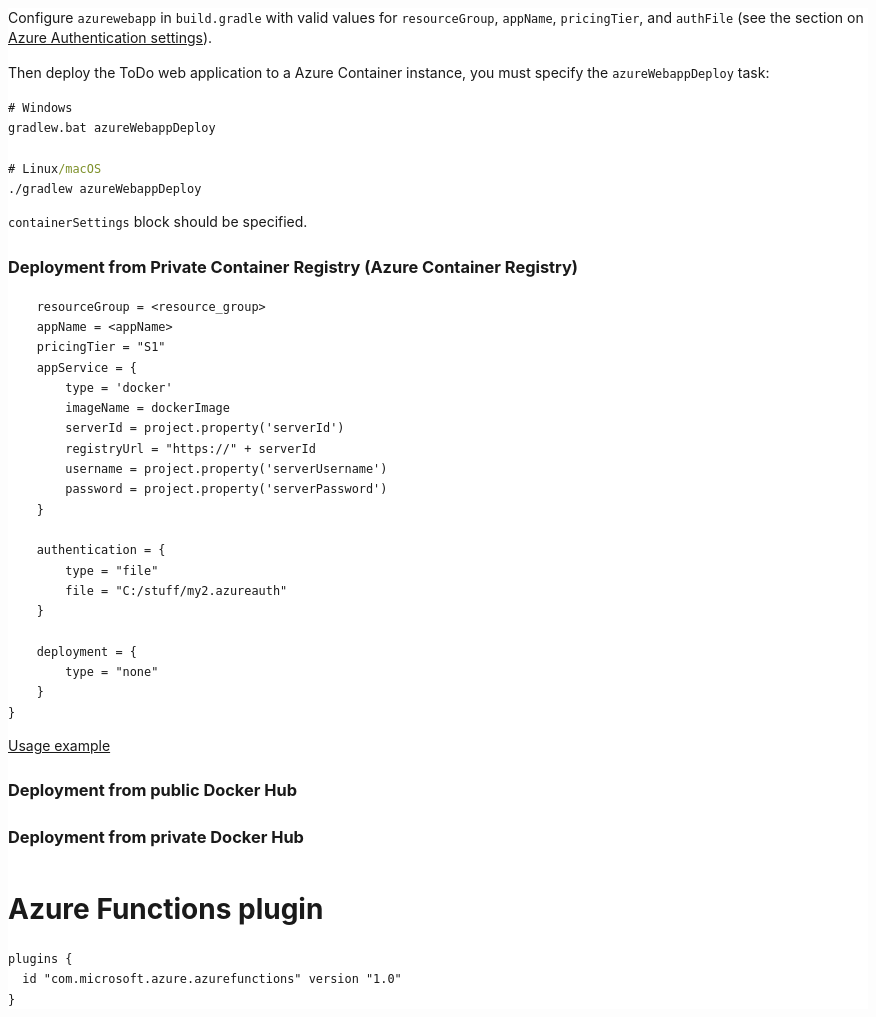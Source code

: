 Configure `azurewebapp` in `build.gradle` with valid values for `resourceGroup`, `appName`, `pricingTier`, and `authFile` (see the section on [Azure Authentication settings](#azure-authentication-settings)).

Then deploy the ToDo web application to a Azure Container instance, you must specify  the `azureWebappDeploy` task:

```cmd
# Windows
gradlew.bat azureWebappDeploy

# Linux/macOS
./gradlew azureWebappDeploy
```

`containerSettings` block should be specified.

### Deployment from Private Container Registry (Azure Container Registry)

```
    resourceGroup = <resource_group>
    appName = <appName>
    pricingTier = "S1"
    appService = {
        type = 'docker'
        imageName = dockerImage
        serverId = project.property('serverId')
        registryUrl = "https://" + serverId
        username = project.property('serverUsername')
        password = project.property('serverPassword')
    }

    authentication = {
        type = "file"
        file = "C:/stuff/my2.azureauth"
    }

    deployment = {
        type = "none"
    }
}
```
[Usage example](./samples/todo-app-java-on-azure)

### Deployment from public Docker Hub

### Deployment from private Docker Hub

# Azure Functions plugin
```
plugins {
  id "com.microsoft.azure.azurefunctions" version "1.0"
}
```
